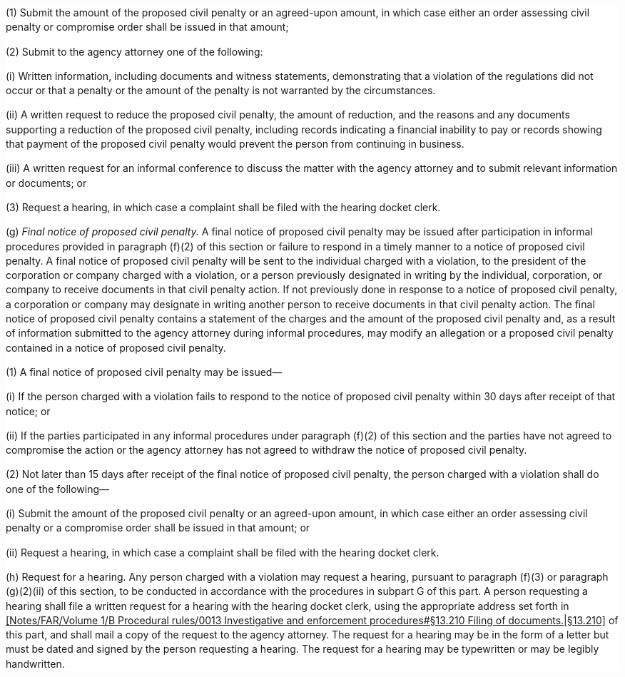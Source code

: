 \(1\) Submit the amount of the proposed civil penalty or an agreed-upon amount, in which case either an order assessing civil penalty or compromise order shall be issued in that amount;

\(2\) Submit to the agency attorney one of the following:

\(i\) Written information, including documents and witness statements, demonstrating that a violation of the regulations did not occur or that a penalty or the amount of the penalty is not warranted by the circumstances.

\(ii\) A written request to reduce the proposed civil penalty, the amount of reduction, and the reasons and any documents supporting a reduction of the proposed civil penalty, including records indicating a financial inability to pay or records showing that payment of the proposed civil penalty would prevent the person from continuing in business.

\(iii\) A written request for an informal conference to discuss the matter with the agency attorney and to submit relevant information or documents; or

\(3\) Request a hearing, in which case a complaint shall be filed with the hearing docket clerk.

\(g\) *Final notice of proposed civil penalty.* A final notice of proposed civil penalty may be issued after participation in informal procedures provided in paragraph (f)(2) of this section or failure to respond in a timely manner to a notice of proposed civil penalty. A final notice of proposed civil penalty will be sent to the individual charged with a violation, to the president of the corporation or company charged with a violation, or a person previously designated in writing by the individual, corporation, or company to receive documents in that civil penalty action. If not previously done in response to a notice of proposed civil penalty, a corporation or company may designate in writing another person to receive documents in that civil penalty action. The final notice of proposed civil penalty contains a statement of the charges and the amount of the proposed civil penalty and, as a result of information submitted to the agency attorney during informal procedures, may modify an allegation or a proposed civil penalty contained in a notice of proposed civil penalty.

\(1\) A final notice of proposed civil penalty may be issued—

\(i\) If the person charged with a violation fails to respond to the notice of proposed civil penalty within 30 days after receipt of that notice; or

\(ii\) If the parties participated in any informal procedures under paragraph (f)(2) of this section and the parties have not agreed to compromise the action or the agency attorney has not agreed to withdraw the notice of proposed civil penalty.

\(2\) Not later than 15 days after receipt of the final notice of proposed civil penalty, the person charged with a violation shall do one of the following—

\(i\) Submit the amount of the proposed civil penalty or an agreed-upon amount, in which case either an order assessing civil penalty or a compromise order shall be issued in that amount; or

\(ii\) Request a hearing, in which case a complaint shall be filed with the hearing docket clerk.

\(h\) Request for a hearing. Any person charged with a violation may request a hearing, pursuant to paragraph (f)(3) or paragraph (g)(2)(ii) of this section, to be conducted in accordance with the procedures in subpart G of this part. A person requesting a hearing shall file a written request for a hearing with the hearing docket clerk, using the appropriate address set forth in [[Notes/FAR/Volume 1/B Procedural rules/0013 Investigative and enforcement procedures#§13.210   Filing of documents.\|§13.210]](a) of this part, and shall mail a copy of the request to the agency attorney. The request for a hearing may be in the form of a letter but must be dated and signed by the person requesting a hearing. The request for a hearing may be typewritten or may be legibly handwritten.
